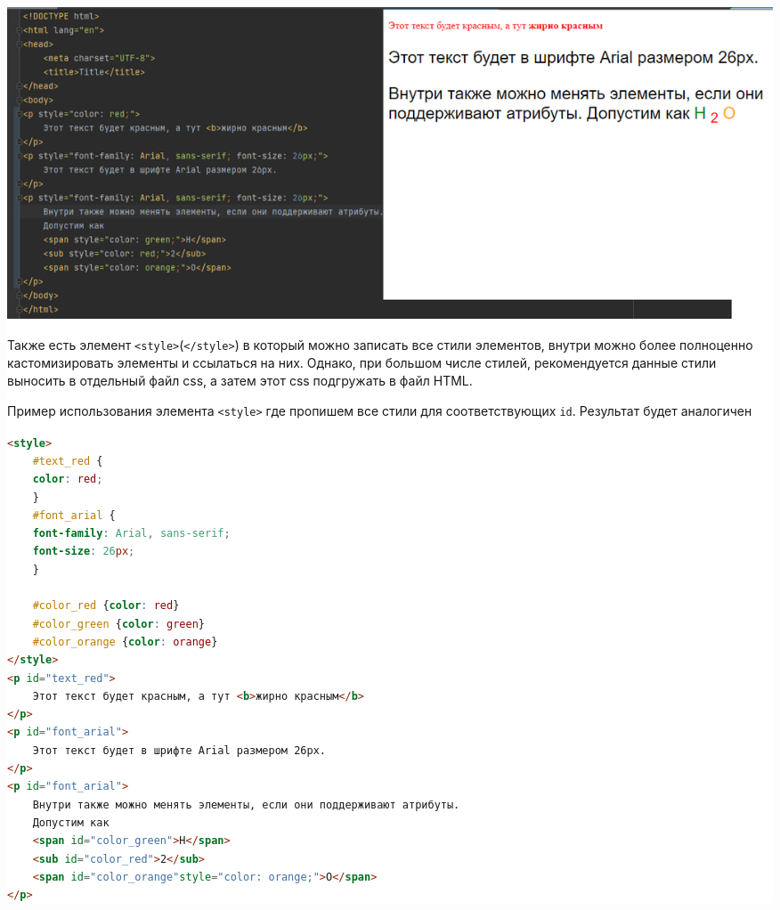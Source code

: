 ![img_9.png](pic_for_html/img_9.png)


Также есть элемент `<style>`(`</style>`) в который можно записать все стили элементов,
внутри можно более полноценно кастомизировать элементы и ссылаться на них. Однако,
при большом числе стилей, рекомендуется данные стили выносить в отдельный файл css, 
а затем этот css подгружать в файл HTML.

Пример использования элемента `<style>` где пропишем все стили для соответствующих `id`. Результат будет аналогичен

```html
<style>
    #text_red {
    color: red;
    }
    #font_arial {
    font-family: Arial, sans-serif;
    font-size: 26px;
    }

    #color_red {color: red}
    #color_green {color: green}
    #color_orange {color: orange}
</style>
<p id="text_red">
    Этот текст будет красным, а тут <b>жирно красным</b>
</p>
<p id="font_arial">
    Этот текст будет в шрифте Arial размером 26px.
</p>
<p id="font_arial">
    Внутри также можно менять элементы, если они поддерживают атрибуты.
    Допустим как
    <span id="color_green">H</span>
    <sub id="color_red">2</sub>
    <span id="color_orange"style="color: orange;">O</span>
</p>
```
